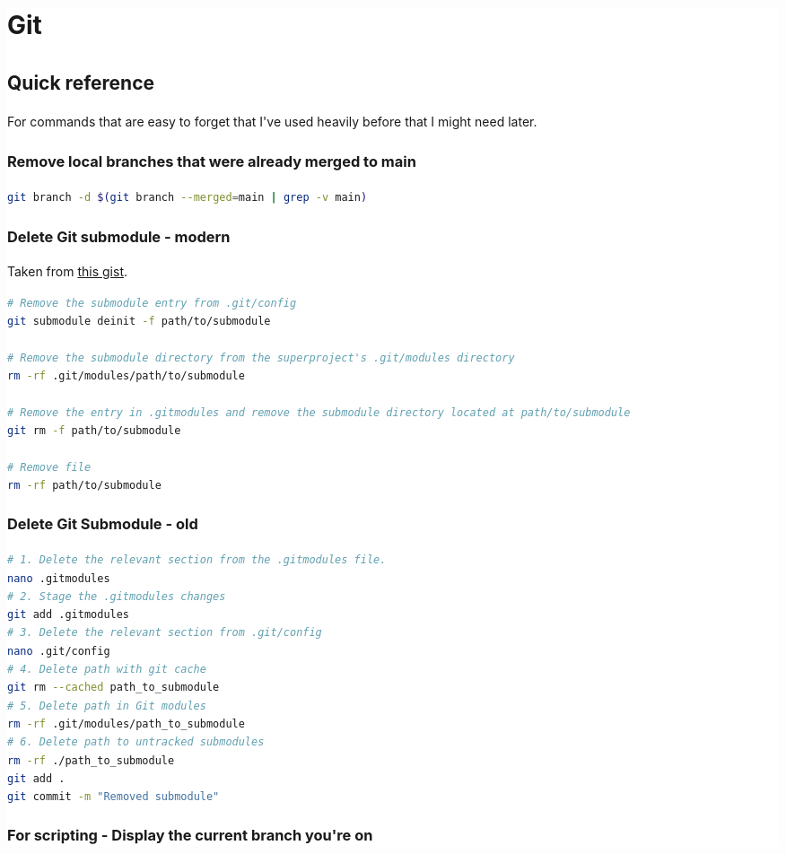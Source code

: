 # Git

## Quick reference

For commands that are easy to forget that I've used heavily before that I might need later.

### Remove local branches that were already merged to main

```bash
git branch -d $(git branch --merged=main | grep -v main)
```

### Delete Git submodule - modern

Taken from [this gist](https://gist.github.com/myusuf3/7f645819ded92bda6677?permalink\_comment\_id=3936499#gistcomment-3936499).

```bash
# Remove the submodule entry from .git/config
git submodule deinit -f path/to/submodule

# Remove the submodule directory from the superproject's .git/modules directory
rm -rf .git/modules/path/to/submodule

# Remove the entry in .gitmodules and remove the submodule directory located at path/to/submodule
git rm -f path/to/submodule

# Remove file
rm -rf path/to/submodule
```

### Delete Git Submodule - old

```bash
# 1. Delete the relevant section from the .gitmodules file.
nano .gitmodules
# 2. Stage the .gitmodules changes
git add .gitmodules
# 3. Delete the relevant section from .git/config
nano .git/config
# 4. Delete path with git cache
git rm --cached path_to_submodule
# 5. Delete path in Git modules
rm -rf .git/modules/path_to_submodule
# 6. Delete path to untracked submodules
rm -rf ./path_to_submodule
git add .
git commit -m "Removed submodule"
```

### For scripting - Display the current branch you're on
